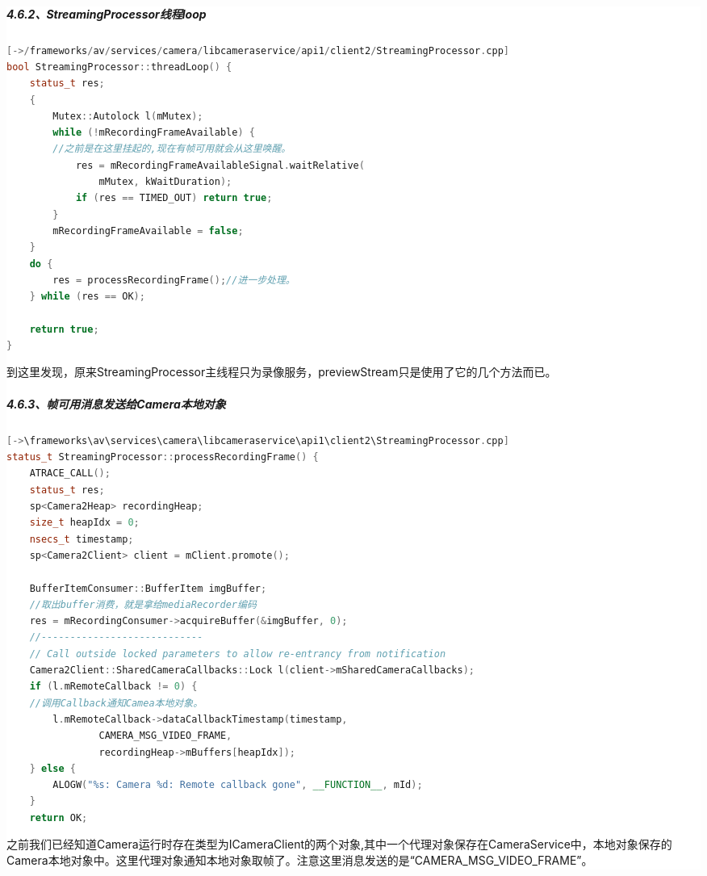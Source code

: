 ##### 4.6.2、StreamingProcessor线程loop

``` cpp
[->/frameworks/av/services/camera/libcameraservice/api1/client2/StreamingProcessor.cpp]
bool StreamingProcessor::threadLoop() {
    status_t res;
    {
        Mutex::Autolock l(mMutex);
        while (!mRecordingFrameAvailable) {
        //之前是在这里挂起的,现在有帧可用就会从这里唤醒。
            res = mRecordingFrameAvailableSignal.waitRelative(
                mMutex, kWaitDuration);
            if (res == TIMED_OUT) return true;
        }
        mRecordingFrameAvailable = false;
    }
    do {
        res = processRecordingFrame();//进一步处理。
    } while (res == OK);

    return true;
}
```
到这里发现，原来StreamingProcessor主线程只为录像服务，previewStream只是使用了它的几个方法而已。

##### 4.6.3、帧可用消息发送给Camera本地对象

``` cpp
[->\frameworks\av\services\camera\libcameraservice\api1\client2\StreamingProcessor.cpp]
status_t StreamingProcessor::processRecordingFrame() {
    ATRACE_CALL();
    status_t res;
    sp<Camera2Heap> recordingHeap;
    size_t heapIdx = 0;
    nsecs_t timestamp;
    sp<Camera2Client> client = mClient.promote();

    BufferItemConsumer::BufferItem imgBuffer;
    //取出buffer消费，就是拿给mediaRecorder编码
    res = mRecordingConsumer->acquireBuffer(&imgBuffer, 0);
    //----------------------------
    // Call outside locked parameters to allow re-entrancy from notification
    Camera2Client::SharedCameraCallbacks::Lock l(client->mSharedCameraCallbacks);
    if (l.mRemoteCallback != 0) {
    //调用Callback通知Camea本地对象。
        l.mRemoteCallback->dataCallbackTimestamp(timestamp,
                CAMERA_MSG_VIDEO_FRAME,
                recordingHeap->mBuffers[heapIdx]);
    } else {
        ALOGW("%s: Camera %d: Remote callback gone", __FUNCTION__, mId);
    }
    return OK;
```
之前我们已经知道Camera运行时存在类型为ICameraClient的两个对象,其中一个代理对象保存在CameraService中，本地对象保存的Camera本地对象中。这里代理对象通知本地对象取帧了。注意这里消息发送的是“CAMERA_MSG_VIDEO_FRAME”。
